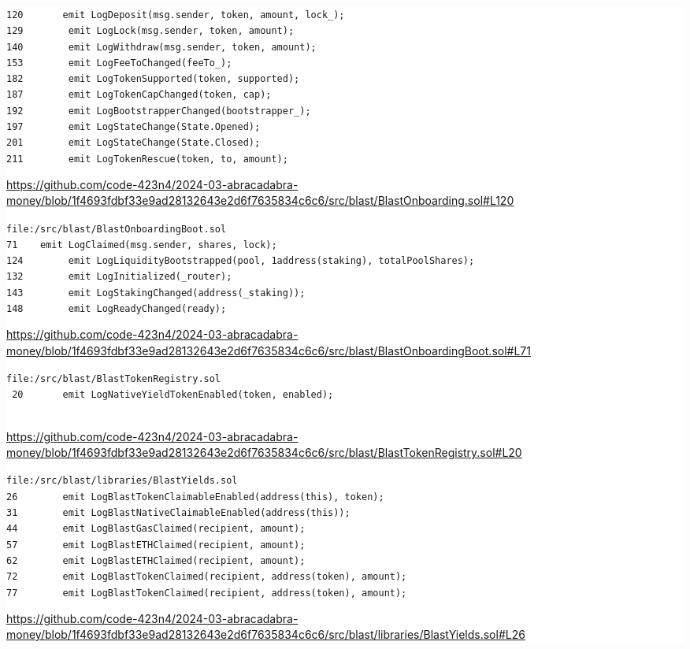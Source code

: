   ```solidity
   120       emit LogDeposit(msg.sender, token, amount, lock_);
   129        emit LogLock(msg.sender, token, amount);
   140        emit LogWithdraw(msg.sender, token, amount);
   153        emit LogFeeToChanged(feeTo_);
   182        emit LogTokenSupported(token, supported);
   187        emit LogTokenCapChanged(token, cap);
   192        emit LogBootstrapperChanged(bootstrapper_);
   197        emit LogStateChange(State.Opened);
   201        emit LogStateChange(State.Closed);
   211        emit LogTokenRescue(token, to, amount);

   ```
   https://github.com/code-423n4/2024-03-abracadabra-money/blob/1f4693fdbf33e9ad28132643e2d6f7635834c6c6/src/blast/BlastOnboarding.sol#L120
   ```solidity
   file:/src/blast/BlastOnboardingBoot.sol
   71    emit LogClaimed(msg.sender, shares, lock);
   124        emit LogLiquidityBootstrapped(pool, 1address(staking), totalPoolShares);
   132        emit LogInitialized(_router);
   143        emit LogStakingChanged(address(_staking));
   148        emit LogReadyChanged(ready);

   ```
   https://github.com/code-423n4/2024-03-abracadabra-money/blob/1f4693fdbf33e9ad28132643e2d6f7635834c6c6/src/blast/BlastOnboardingBoot.sol#L71
   ```solidity
   file:/src/blast/BlastTokenRegistry.sol
    20       emit LogNativeYieldTokenEnabled(token, enabled);


   ```
   https://github.com/code-423n4/2024-03-abracadabra-money/blob/1f4693fdbf33e9ad28132643e2d6f7635834c6c6/src/blast/BlastTokenRegistry.sol#L20

   ```solidity
   file:/src/blast/libraries/BlastYields.sol
   26        emit LogBlastTokenClaimableEnabled(address(this), token);
   31        emit LogBlastNativeClaimableEnabled(address(this));
   44        emit LogBlastGasClaimed(recipient, amount);
   57        emit LogBlastETHClaimed(recipient, amount);
   62        emit LogBlastETHClaimed(recipient, amount);
   72        emit LogBlastTokenClaimed(recipient, address(token), amount);
   77        emit LogBlastTokenClaimed(recipient, address(token), amount);
   ```
   https://github.com/code-423n4/2024-03-abracadabra-money/blob/1f4693fdbf33e9ad28132643e2d6f7635834c6c6/src/blast/libraries/BlastYields.sol#L26
  